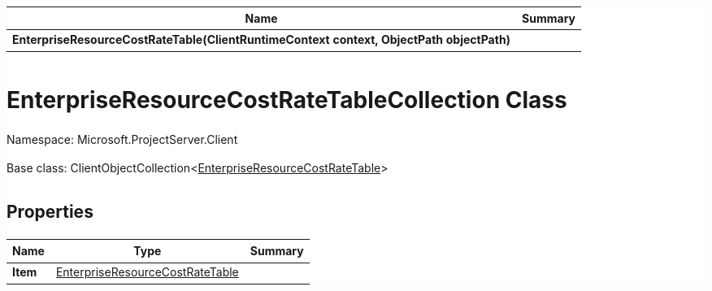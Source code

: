 | Name | Summary |
|---|---|
| **EnterpriseResourceCostRateTable(ClientRuntimeContext context, ObjectPath objectPath)** |  |
# EnterpriseResourceCostRateTableCollection Class

Namespace: Microsoft.ProjectServer.Client

Base class: ClientObjectCollection<[EnterpriseResourceCostRateTable](#enterpriseresourcecostratetable-class)>


## Properties

| Name | Type | Summary |
|---|---|---|
| **Item** | [EnterpriseResourceCostRateTable](#enterpriseresourcecostratetable-class) |  |
